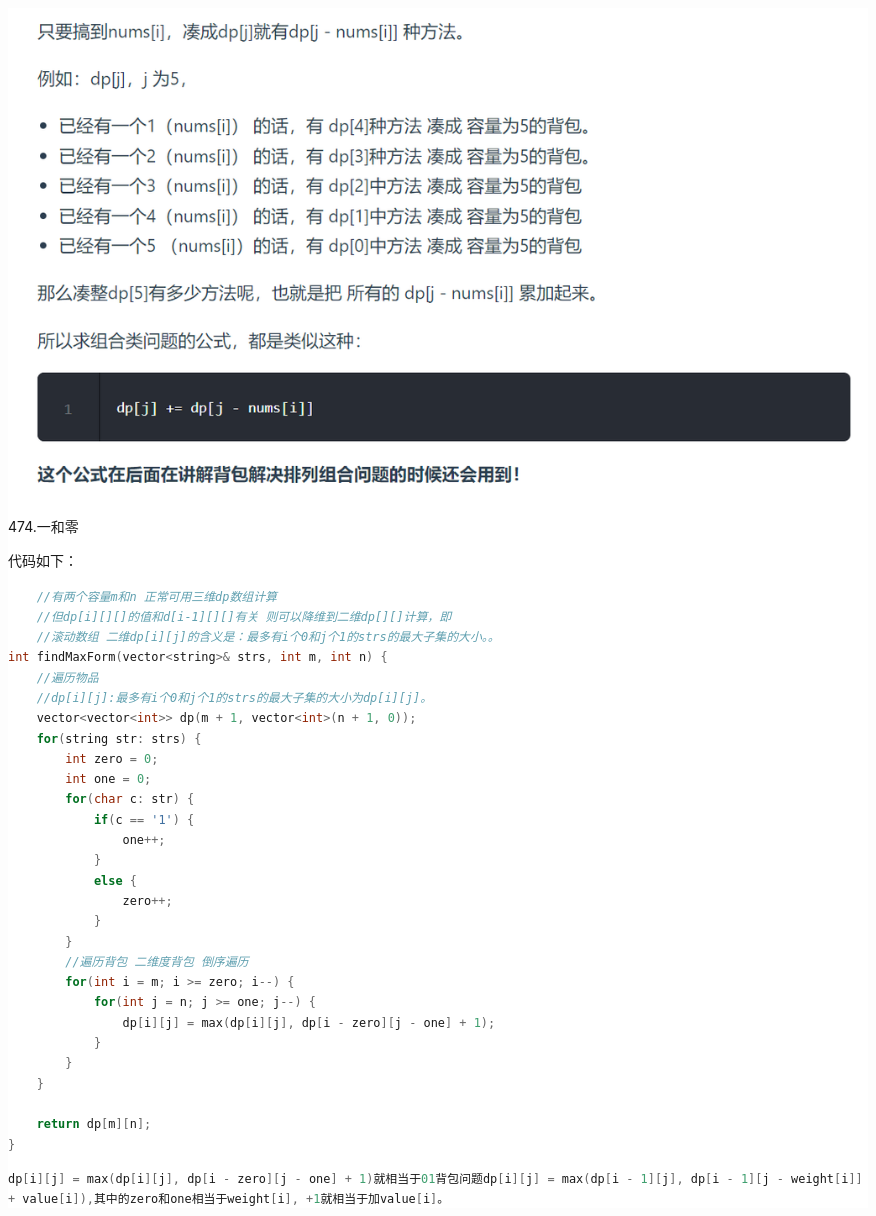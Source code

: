 ![](2023-07-14-15-26-29.png)

474.一和零 

代码如下：
```C++
    //有两个容量m和n 正常可用三维dp数组计算
    //但dp[i][][]的值和d[i-1][][]有关 则可以降维到二维dp[][]计算，即
    //滚动数组 二维dp[i][j]的含义是：最多有i个0和j个1的strs的最大子集的大小。。
int findMaxForm(vector<string>& strs, int m, int n) {
    //遍历物品
    //dp[i][j]:最多有i个0和j个1的strs的最大子集的大小为dp[i][j]。
    vector<vector<int>> dp(m + 1, vector<int>(n + 1, 0));
    for(string str: strs) {
        int zero = 0;
        int one = 0;
        for(char c: str) {
            if(c == '1') {
                one++;
            }
            else {
                zero++;
            }
        }
        //遍历背包 二维度背包 倒序遍历
        for(int i = m; i >= zero; i--) {
            for(int j = n; j >= one; j--) {
                dp[i][j] = max(dp[i][j], dp[i - zero][j - one] + 1);
            }
        }
    }

    return dp[m][n];
}
```
```C++
dp[i][j] = max(dp[i][j], dp[i - zero][j - one] + 1)就相当于01背包问题dp[i][j] = max(dp[i - 1][j], dp[i - 1][j - weight[i]] + value[i]),其中的zero和one相当于weight[i], +1就相当于加value[i]。
```
